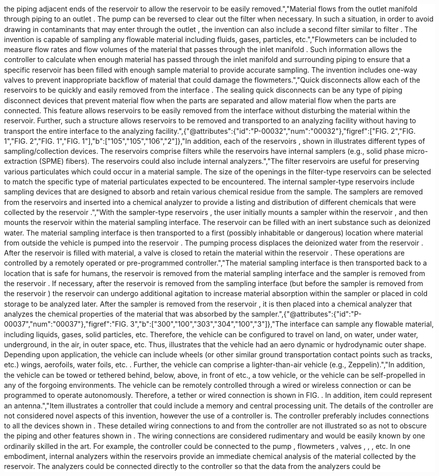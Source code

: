 the piping adjacent ends of the reservoir  to allow the reservoir  to be easily removed.","Material flows from the outlet manifold  through piping to an outlet . The pump  can be reversed to clear out the filter  when necessary. In such a situation, in order to avoid drawing in contaminants that may enter through the outlet , the invention can also include a second filter  similar to filter . The invention is capable of sampling any flowable material including fluids, gases, particles, etc.","Flowmeters  can be included to measure flow rates and flow volumes of the material that passes through the inlet manifold . Such information allows the controller to calculate when enough material has passed through the inlet manifold  and surrounding piping to ensure that a specific reservoir  has been filled with enough sample material to provide accurate sampling. The invention includes one-way valves to prevent inappropriate backflow of material that could damage the flowmeters.","Quick disconnects  allow each of the reservoirs  to be quickly and easily removed from the interface . The sealing quick disconnects  can be any type of piping disconnect devices that prevent material flow when the parts are separated and allow material flow when the parts are connected. This feature allows reservoirs  to be easily removed from the interface without disturbing the material within the reservoir. Further, such a structure allows reservoirs to be removed and transported to an analyzing facility without having to transport the entire interface to the analyzing facility.",{"@attributes":{"id":"P-00032","num":"00032"},"figref":["FIG. 2","FIG. 1","FIG. 2","FIG. 1","FIG. 1"],"b":["105","105","106","2"]},"In addition, each of the reservoirs ,  shown in  illustrates different types of sampling\/collection devices. The reservoirs  comprise filters while the reservoirs  have internal samplers (e.g., solid phase micro-extraction (SPME) fibers). The reservoirs could also include internal analyzers.","The filter reservoirs  are useful for preserving various particulates which could occur in a material sample. The size of the openings in the filter-type reservoirs  can be selected to match the specific type of material particulates expected to be encountered. The internal sampler-type reservoirs  include sampling devices that are designed to absorb and retain various chemical residue from the sample. The samplers are removed from the reservoirs  and inserted into a chemical analyzer to provide a listing and distribution of different chemicals that were collected by the reservoir .","With the sampler-type reservoirs , the user initially mounts a sampler within the reservoir , and then mounts the reservoir  within the material sampling interface. The reservoir  can be filled with an inert substance such as deionized water. The material sampling interface is then transported to a first (possibly inhabitable or dangerous) location where material from outside the vehicle is pumped into the reservoir . The pumping process displaces the deionized water from the reservoir . After the reservoir  is filled with material, a valve is closed to retain the material within the reservoir . These operations are controlled by a remotely operated or pre-programmed controller.","The material sampling interface is then transported back to a location that is safe for humans, the reservoir  is removed from the material sampling interface and the sampler is removed from the reservoir . If necessary, after the reservoir  is removed from the sampling interface (but before the sampler is removed from the reservoir ) the reservoir  can undergo additional agitation to increase material absorption within the sampler or placed in cold storage to be analyzed later. After the sampler is removed from the reservoir , it is then placed into a chemical analyzer that analyzes the chemical properties of the material that was absorbed by the sampler.",{"@attributes":{"id":"P-00037","num":"00037"},"figref":"FIG. 3","b":["300","100","303","304","100","3"]},"The interface  can sample any flowable material, including liquids, gases, solid particles, etc. Therefore, the vehicle  can be configured to travel on land, on water, under water, underground, in the air, in outer space, etc. Thus,  illustrates that the vehicle had an aero dynamic or hydrodynamic outer shape. Depending upon application, the vehicle  can include wheels  (or other similar ground transportation contact points such as tracks, etc.) wings, aerofoils, water foils, etc. . Further, the vehicle  can comprise a lighter-than-air vehicle (e.g., Zeppelin).","In addition, the vehicle can be towed or tethered behind, below, above, in front of etc., a tow vehicle, or the vehicle  can be self-propelled in any of the forgoing environments. The vehicle  can be remotely controlled through a wired or wireless connection or can be programmed to operate autonomously. Therefore, a tether or wired connection  is shown in FIG. . In addition, item  could represent an antenna.","Item  illustrates a controller that could include a memory and central processing unit. The details of the controller  are not considered novel aspects of this invention, however the use of a controller is. The controller  preferably includes connections to all the devices shown in . These detailed wiring connections to and from the controller  are not illustrated so as not to obscure the piping and other features shown in . The wiring connections are considered rudimentary and would be easily known by one ordinarily skilled in the art. For example, the controller  could be connected to the pump , flowmeters , valves , , , etc. In one embodiment, internal analyzers within the reservoirs  provide an immediate chemical analysis of the material collected by the reservoir. The analyzers could be connected directly to the controller  so that the data from the analyzers could be